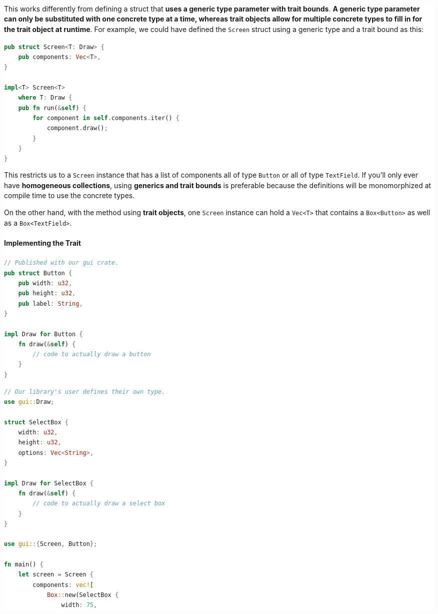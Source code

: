 This works differently from defining a struct that **uses a generic type parameter with trait bounds**. **A generic type parameter can only be substituted with one concrete type at a time, whereas trait objects allow for multiple concrete types to fill in for the trait object at runtime**. For example, we could have defined the `Screen` struct using a generic type and a trait bound as this:
```rust
pub struct Screen<T: Draw> {
    pub components: Vec<T>,
}

impl<T> Screen<T>
    where T: Draw {
    pub fn run(&self) {
        for component in self.components.iter() {
            component.draw();
        }
    }
}
```

This restricts us to a `Screen` instance that has a list of components all of type `Button` or all of type `TextField`. If you’ll only ever have **homogeneous collections**, using **generics and trait bounds** is preferable because the definitions will be monomorphized at compile time to use the concrete types.

On the other hand, with the method using **trait objects**, one `Screen` instance can hold a `Vec<T>` that contains a `Box<Button>` as well as a `Box<TextField>`.

#### Implementing the Trait
```rust
// Published with our gui crate.
pub struct Button {
    pub width: u32,
    pub height: u32,
    pub label: String,
}

impl Draw for Button {
    fn draw(&self) {
        // code to actually draw a button
    }
}
```

```rust
// Our library's user defines their own type.
use gui::Draw;

struct SelectBox {
    width: u32,
    height: u32,
    options: Vec<String>,
}

impl Draw for SelectBox {
    fn draw(&self) {
        // code to actually draw a select box
    }
}

use gui::{Screen, Button};

fn main() {
    let screen = Screen {
        components: vec![
            Box::new(SelectBox {
                width: 75,
```